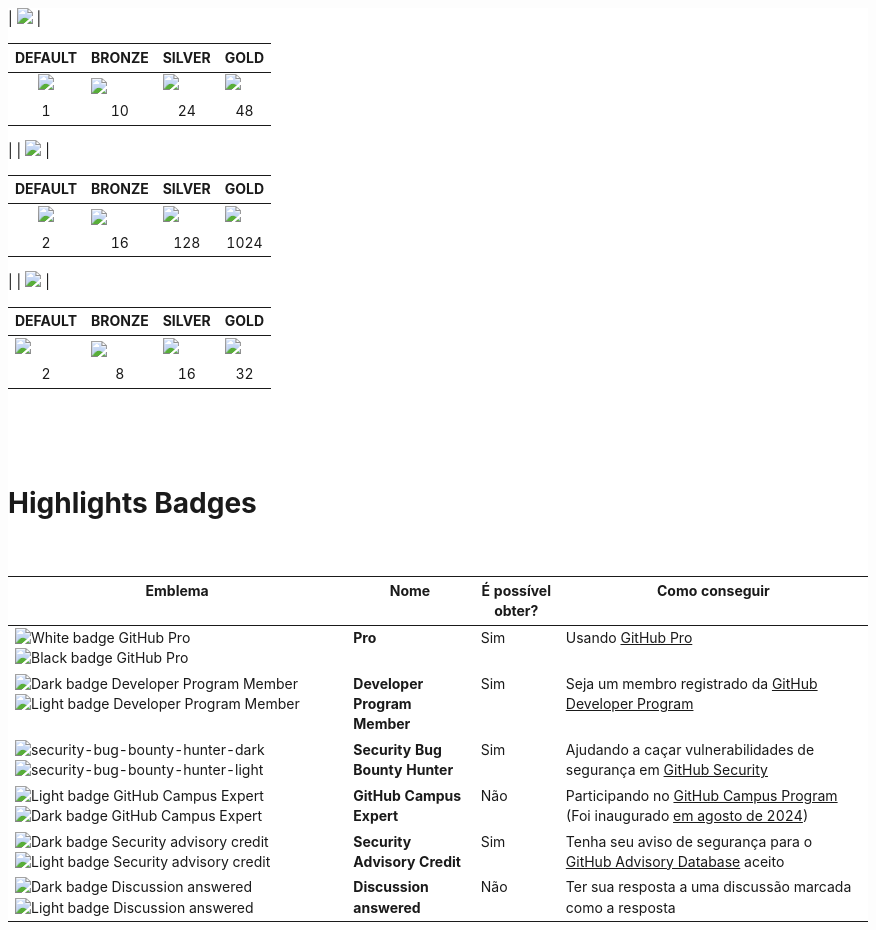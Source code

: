 | <img src="https://raw.githubusercontent.com/drknzz/GitHub-Achievements/main/Media/Badges/Pair-Extraordinaire/PNG/PairExtraordinaire.png " width="150px"> | <table>  <thead>  <tr>  <th>DEFAULT</th> <th>BRONZE</th>  <th>SILVER</th>  <th>GOLD</th>  </tr>  </thead>  <tbody>  <tr>  <td align="center"><img src="https://raw.githubusercontent.com/drknzz/GitHub-Achievements/main/Media/Badges/Pair-Extraordinaire/PNG/PairExtraordinaire.png" width="60px"></td>   <td><img src="https://raw.githubusercontent.com/drknzz/GitHub-Achievements/main/Media/Badges/Pair-Extraordinaire/PNG/PairExtraordinaire_Bronze.png" width="60px" align="center"></td>  <td><img src="https://github.com/drknzz/GitHub-Achievements/blob/main/Media/Badges/Pair-Extraordinaire/PNG/PairExtraordinaire_Silver.png" width="60px"></td>  <td><img src="https://github.com/drknzz/GitHub-Achievements/raw/main/Media/Badges/Pair-Extraordinaire/PNG/PairExtraordinaire_Gold.png" width="60px"></td>  </tr>  <tr>  <td align="center">1</td>  <td align="center">10</td>  <td align="center">24</td>  <td align="center">48</td>  </tr>   </tbody>  </table>      |
| <img src="https://github.com/drknzz/GitHub-Achievements/raw/main/Media/Badges/Pull-Shark/PNG/PullShark.png" width="150px"> | <table>  <thead>  <tr>  <th>DEFAULT</th> <th>BRONZE</th>  <th>SILVER</th>  <th>GOLD</th>  </tr>  </thead>  <tbody>  <tr>  <td align="center"><img src="https://github.com/drknzz/GitHub-Achievements/raw/main/Media/Badges/Pull-Shark/PNG/PullShark.png" width="60px"></td>   <td><img src="https://github.com/drknzz/GitHub-Achievements/raw/main/Media/Badges/Pull-Shark/PNG/PullShark_Bronze.png" width="60px" align="center"></td>  <td><img src="https://github.com/drknzz/GitHub-Achievements/raw/main/Media/Badges/Pull-Shark/PNG/PullShark_Silver.png" width="60px"></td>  <td><img src="https://github.com/drknzz/GitHub-Achievements/raw/main/Media/Badges/Pull-Shark/PNG/PullShark_Gold.png" width="60px"></td>  </tr>  <tr>  <td align="center">2</td>  <td align="center">16</td>  <td align="center">128</td>  <td align="center">1024</td>  </tr>   </tbody>  </table>      |
| <img src="https://github.com/drknzz/GitHub-Achievements/raw/main/Media/Badges/Galaxy-Brain/PNG/GalaxyBrain.png" width="150px"> | <table>  <thead>  <tr>  <th>DEFAULT</th> <th>BRONZE</th>  <th>SILVER</th>  <th>GOLD</th>  </tr>  </thead>  <tbody>  <tr>  <td><img src="https://github.com/drknzz/GitHub-Achievements/raw/main/Media/Badges/Galaxy-Brain/PNG/GalaxyBrain.png" width="60px"></td>  <td><img src="https://github.com/drknzz/GitHub-Achievements/raw/main/Media/Badges/Galaxy-Brain/PNG/GalaxyBrain_Bronze.png" width="60px" align="center"></td>  <td><img src="https://github.com/drknzz/GitHub-Achievements/raw/main/Media/Badges/Galaxy-Brain/PNG/GalaxyBrain_Silver.png" width="60px"></td>  <td><img src="https://github.com/drknzz/GitHub-Achievements/raw/main/Media/Badges/Galaxy-Brain/PNG/GalaxyBrain_Gold.png" width="60px"></td>  </tr>  <tr>  <td align="center">2</td> <td align="center">8</td>  <td align="center">16</td>  <td align="center">32</td>  </tr>   </tbody>  </table>

<br>
<br>

# Highlights Badges
<br>

| Emblema | Nome | É possível obter? | Como conseguir |
| --- | --- | --- | --- |
| ![White badge GitHub Pro](https://user-images.githubusercontent.com/65187002/173065531-57dbf8b1-7eb7-4d46-81bf-f2d18c7c9112.svg#gh-dark-mode-only)![Black badge GitHub Pro](https://user-images.githubusercontent.com/65187002/173065669-d1fdb5a7-8895-43cc-8dea-72a511a37e86.svg#gh-light-mode-only) | **Pro** | Sim | Usando [GitHub Pro](https://docs.github.com/en/get-started/learning-about-github/githubs-products#github-pro) |
| ![Dark badge Developer Program Member](https://user-images.githubusercontent.com/65187002/173079579-3c393d22-7a13-4e7d-87b8-341fb613d52b.svg#gh-dark-mode-only)![Light badge Developer Program Member](https://user-images.githubusercontent.com/65187002/173079614-33f43a97-1cc2-4228-85e3-ef43836e17c2.svg#gh-light-mode-only) | **Developer Program Member** | Sim | Seja um membro registrado da [GitHub Developer Program](https://docs.github.com/en/developers/overview/github-developer-program) |
| ![security-bug-bounty-hunter-dark](https://user-images.githubusercontent.com/65187002/173081624-93e3cf1f-50b7-45a4-82b7-1954f66368b9.svg#gh-dark-mode-only)![security-bug-bounty-hunter-light](https://user-images.githubusercontent.com/65187002/173081657-e500d72c-9247-44c2-a3d3-2deff30e1ae7.svg#gh-light-mode-only) | **Security Bug Bounty Hunter** | Sim | Ajudando a caçar vulnerabilidades de segurança em [GitHub Security](https://bounty.github.com/) |
| ![Light badge GitHub Campus Expert][gce-dark]![Dark badge GitHub Campus Expert][gce-light] | **GitHub Campus Expert** | Não | Participando no [GitHub Campus Program](https://education.github.com/experts) (Foi inaugurado [em agosto de 2024](https://education.github.com/campus_experts)) |
| ![Dark badge Security advisory credit][SAC-dark]![Light badge Security advisory credit][SAC-light] | **Security Advisory Credit** | Sim | Tenha seu aviso de segurança para o [GitHub Advisory Database](https://github.com/advisories) aceito |
| ![Dark badge Discussion answered](https://user-images.githubusercontent.com/65187002/173078083-15a75f15-b040-4a92-8d70-561a206d9fd9.svg#gh-dark-mode-only)![Light badge Discussion answered](https://user-images.githubusercontent.com/65187002/173078106-28bea542-4620-46ee-837d-defda3e44ca6.svg#gh-light-mode-only) | **Discussion answered** | Não | Ter sua resposta a uma discussão marcada como a resposta |

[gce-dark]: https://user-images.githubusercontent.com/65187002/173082819-b3625c23-bfd6-4492-b828-56ed91c45f52.svg#gh-dark-mode-only
[gce-light]: https://user-images.githubusercontent.com/65187002/173082836-08be81fe-13b7-4acf-9096-e5241d76f237.svg#gh-light-mode-only
[SAC-dark]: https://user-images.githubusercontent.com/65187002/173084051-79a0a626-1c1a-4d60-afdf-50ad001d7b21.svg#gh-dark-mode-only

[SAC-light]: https://user-images.githubusercontent.com/65187002/173084071-5f321da2-b2a9-490b-a524-1b21fa384d7e.svg#gh-light-mode-only